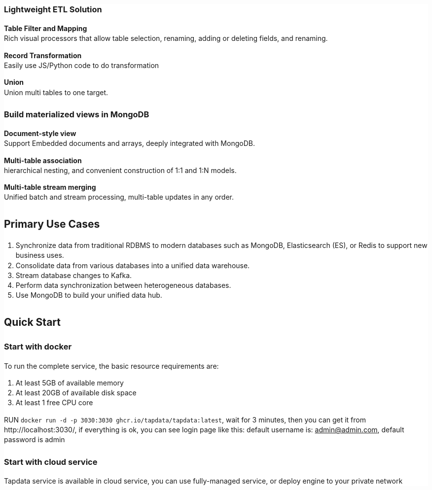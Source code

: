   

### Lightweight ETL Solution

**Table Filter and Mapping**  
Rich visual processors that allow table selection, renaming, adding or deleting fields, and renaming.  
  
**Record Transformation**  
Easily use JS/Python code to do transformation  
  
**Union**  
Union multi tables to one target.

  

### Build materialized views in MongoDB

**Document-style view**  
Support Embedded documents and arrays, deeply integrated with MongoDB.  
  
**Multi-table association**  
hierarchical nesting, and convenient construction of 1:1 and 1:N models.  
  
**Multi-table stream merging**  
Unified batch and stream processing, multi-table updates in any order.

  

Primary Use Cases
-----------------

1.  Synchronize data from traditional RDBMS to modern databases such as MongoDB, Elasticsearch (ES), or Redis to support new business uses.
2.  Consolidate data from various databases into a unified data warehouse.
3.  Stream database changes to Kafka.
4.  Perform data synchronization between heterogeneous databases.
5.  Use MongoDB to build your unified data hub.

Quick Start
-----------

### Start with docker

To run the complete service, the basic resource requirements are:

1.  At least 5GB of available memory
2.  At least 20GB of available disk space
3.  At least 1 free CPU core

RUN `docker run -d -p 3030:3030 ghcr.io/tapdata/tapdata:latest`, wait for 3 minutes, then you can get it from http://localhost:3030/, if everything is ok, you can see login page like this: default username is: admin@admin.com, default password is admin

### Start with cloud service

Tapdata service is available in cloud service, you can use fully-managed service, or deploy engine to your private network
